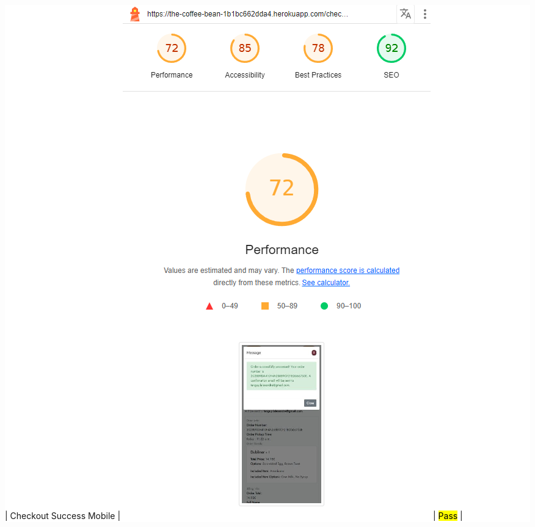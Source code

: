 | Checkout Success Mobile | ![confirmation mobile](./documentation/images/testing/lighthouse/checkoutsuccessmobile.png) | <mark>Pass</mark>      |
